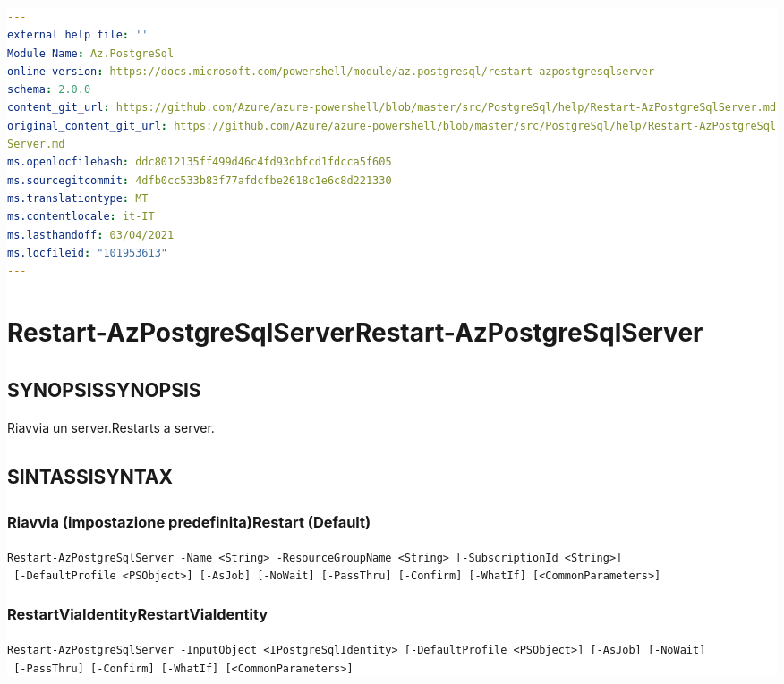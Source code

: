 ```yaml
---
external help file: ''
Module Name: Az.PostgreSql
online version: https://docs.microsoft.com/powershell/module/az.postgresql/restart-azpostgresqlserver
schema: 2.0.0
content_git_url: https://github.com/Azure/azure-powershell/blob/master/src/PostgreSql/help/Restart-AzPostgreSqlServer.md
original_content_git_url: https://github.com/Azure/azure-powershell/blob/master/src/PostgreSql/help/Restart-AzPostgreSqlServer.md
ms.openlocfilehash: ddc8012135ff499d46c4fd93dbfcd1fdcca5f605
ms.sourcegitcommit: 4dfb0cc533b83f77afdcfbe2618c1e6c8d221330
ms.translationtype: MT
ms.contentlocale: it-IT
ms.lasthandoff: 03/04/2021
ms.locfileid: "101953613"
---
```

# <span data-ttu-id="5bce2-101">Restart-AzPostgreSqlServer</span><span class="sxs-lookup"><span data-stu-id="5bce2-101">Restart-AzPostgreSqlServer</span></span>

## <span data-ttu-id="5bce2-102">SYNOPSIS</span><span class="sxs-lookup"><span data-stu-id="5bce2-102">SYNOPSIS</span></span>
<span data-ttu-id="5bce2-103">Riavvia un server.</span><span class="sxs-lookup"><span data-stu-id="5bce2-103">Restarts a server.</span></span>

## <span data-ttu-id="5bce2-104">SINTASSI</span><span class="sxs-lookup"><span data-stu-id="5bce2-104">SYNTAX</span></span>

### <span data-ttu-id="5bce2-105">Riavvia (impostazione predefinita)</span><span class="sxs-lookup"><span data-stu-id="5bce2-105">Restart (Default)</span></span>
```
Restart-AzPostgreSqlServer -Name <String> -ResourceGroupName <String> [-SubscriptionId <String>]
 [-DefaultProfile <PSObject>] [-AsJob] [-NoWait] [-PassThru] [-Confirm] [-WhatIf] [<CommonParameters>]
```

### <span data-ttu-id="5bce2-106">RestartViaIdentity</span><span class="sxs-lookup"><span data-stu-id="5bce2-106">RestartViaIdentity</span></span>
```
Restart-AzPostgreSqlServer -InputObject <IPostgreSqlIdentity> [-DefaultProfile <PSObject>] [-AsJob] [-NoWait]
 [-PassThru] [-Confirm] [-WhatIf] [<CommonParameters>]
```
